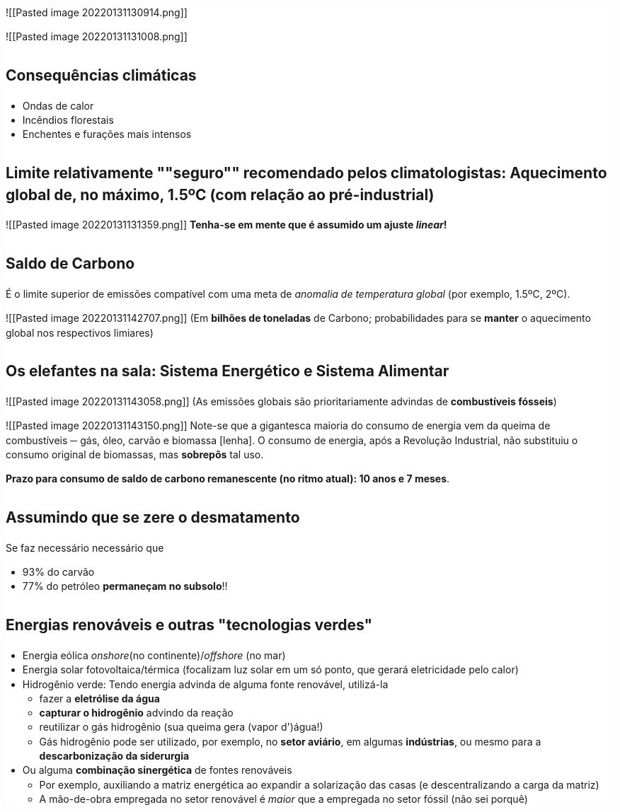 ![[Pasted image 20220131130914.png]]

![[Pasted image 20220131131008.png]]


## Consequências climáticas
- Ondas de calor
- Incêndios florestais
- Enchentes e furações mais intensos

## Limite relativamente ""seguro"" recomendado pelos climatologistas: Aquecimento global de, no máximo, 1.5ºC (com relação ao pré-industrial)
![[Pasted image 20220131131359.png]]
**Tenha-se em mente que é assumido um ajuste *linear*!**


## Saldo de Carbono
É o limite superior de emissões compatível com uma meta de *anomalia de temperatura global* (por exemplo, 1.5ºC, 2ºC). 

![[Pasted image 20220131142707.png]]
(Em **bilhões de toneladas** de Carbono; probabilidades para se **manter** o aquecimento global nos respectivos limiares)

## Os elefantes na sala: Sistema Energético e Sistema Alimentar
![[Pasted image 20220131143058.png]]
(As emissões globais são prioritariamente advindas de **combustíveis fósseis**)

![[Pasted image 20220131143150.png]]
Note-se que a gigantesca maioria do consumo de energia vem da queima de combustíveis ─ gás, óleo, carvão e biomassa \[lenha\]. O consumo de energia, após a Revolução Industrial, não substituiu o consumo original de biomassas, mas **sobrepôs** tal uso.

**Prazo para consumo de saldo de carbono remanescente (no ritmo atual): 10 anos e 7 meses**.

## Assumindo que se zere o desmatamento
Se faz necessário necessário que 
- 93% do carvão
- 77% do petróleo
**permaneçam no subsolo**!! 

## Energias renováveis e outras "tecnologias verdes"
- Energia eólica *onshore*(no continente)/*offshore* (no mar)
- Energia solar fotovoltaica/térmica (focalizam luz solar em um só ponto, que gerará eletricidade pelo calor)
- Hidrogênio verde: Tendo energia advinda de alguma fonte renovável, utilizá-la 
	- fazer a **eletrólise da água** 
	- **capturar o hidrogênio** advindo da reação
	- reutilizar o gás hidrogênio (sua queima gera (vapor d')água!)
	- Gás hidrogênio pode ser utilizado, por exemplo, no **setor aviário**, em algumas **indústrias**, ou mesmo para a **descarbonização da siderurgia**
- Ou alguma **combinação sinergética** de fontes renováveis 
	- Por exemplo, auxiliando a matriz energética ao expandir a solarização das casas (e descentralizando a carga da matriz)
	- A mão-de-obra empregada no setor renovável é *maior* que a empregada no setor fóssil (não sei porquê)
